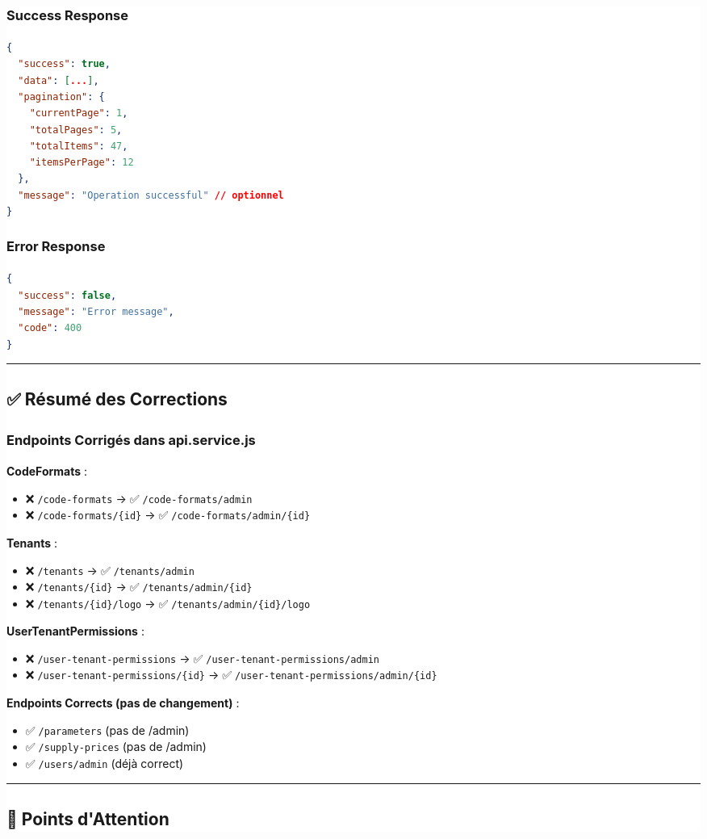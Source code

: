### Success Response
```json
{
  "success": true,
  "data": [...],
  "pagination": {
    "currentPage": 1,
    "totalPages": 5,
    "totalItems": 47,
    "itemsPerPage": 12
  },
  "message": "Operation successful" // optionnel
}
```

### Error Response
```json
{
  "success": false,
  "message": "Error message",
  "code": 400
}
```

---

## ✅ Résumé des Corrections

### Endpoints Corrigés dans api.service.js

**CodeFormats** :
- ❌ `/code-formats` → ✅ `/code-formats/admin`
- ❌ `/code-formats/{id}` → ✅ `/code-formats/admin/{id}`

**Tenants** :
- ❌ `/tenants` → ✅ `/tenants/admin`
- ❌ `/tenants/{id}` → ✅ `/tenants/admin/{id}`
- ❌ `/tenants/{id}/logo` → ✅ `/tenants/admin/{id}/logo`

**UserTenantPermissions** :
- ❌ `/user-tenant-permissions` → ✅ `/user-tenant-permissions/admin`
- ❌ `/user-tenant-permissions/{id}` → ✅ `/user-tenant-permissions/admin/{id}`

**Endpoints Corrects (pas de changement)** :
- ✅ `/parameters` (pas de /admin)
- ✅ `/supply-prices` (pas de /admin)
- ✅ `/users/admin` (déjà correct)

---

## 🎯 Points d'Attention
